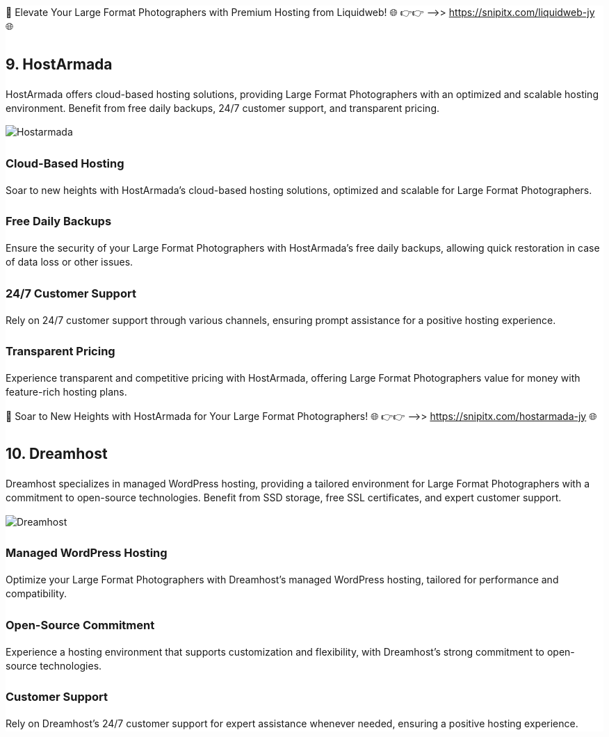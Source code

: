 🚀 Elevate Your Large Format Photographers with Premium Hosting from Liquidweb! 🌐
👉👉 -->> https://snipitx.com/liquidweb-jy 🌐

## 9. HostArmada

HostArmada offers cloud-based hosting solutions, providing Large Format Photographers with an optimized and scalable hosting environment. Benefit from free daily backups, 24/7 customer support, and transparent pricing.

![Hostarmada](https://i.imgur.com/KFbdf3o.jpeg "Hostarmada Hosting")

### Cloud-Based Hosting
Soar to new heights with HostArmada’s cloud-based hosting solutions, optimized and scalable for Large Format Photographers.

### Free Daily Backups
Ensure the security of your Large Format Photographers with HostArmada’s free daily backups, allowing quick restoration in case of data loss or other issues.

### 24/7 Customer Support
Rely on 24/7 customer support through various channels, ensuring prompt assistance for a positive hosting experience.

### Transparent Pricing
Experience transparent and competitive pricing with HostArmada, offering Large Format Photographers value for money with feature-rich hosting plans.

🚀 Soar to New Heights with HostArmada for Your Large Format Photographers! 🌐
👉👉 -->> https://snipitx.com/hostarmada-jy 🌐

## 10. Dreamhost

Dreamhost specializes in managed WordPress hosting, providing a tailored environment for Large Format Photographers with a commitment to open-source technologies. Benefit from SSD storage, free SSL certificates, and expert customer support.

![Dreamhost](https://i.imgur.com/rXIg8ip.jpeg "Dreamhost Hosting")

### Managed WordPress Hosting
Optimize your Large Format Photographers with Dreamhost’s managed WordPress hosting, tailored for performance and compatibility.

### Open-Source Commitment
Experience a hosting environment that supports customization and flexibility, with Dreamhost’s strong commitment to open-source technologies.

### Customer Support
Rely on Dreamhost’s 24/7 customer support for expert assistance whenever needed, ensuring a positive hosting experience.
